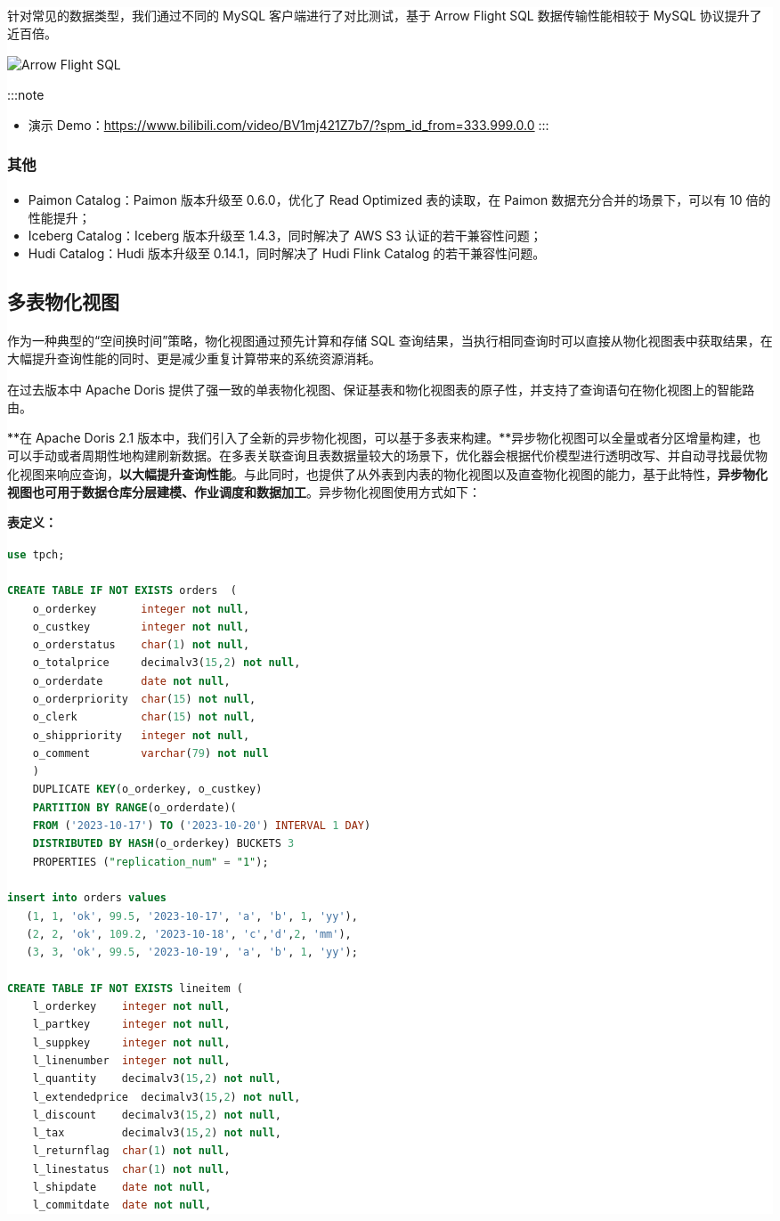 针对常见的数据类型，我们通过不同的 MySQL 客户端进行了对比测试，基于 Arrow Flight SQL 数据传输性能相较于 MySQL 协议提升了近百倍。


![Arrow Flight SQL](../images/2.1-doris-arrow-flight-sql.png)


:::note
- 演示 Demo：https://www.bilibili.com/video/BV1mj421Z7b7/?spm_id_from=333.999.0.0
:::

### 其他

- Paimon Catalog：Paimon 版本升级至 0.6.0，优化了 Read Optimized 表的读取，在 Paimon 数据充分合并的场景下，可以有 10 倍的性能提升；
- Iceberg Catalog：Iceberg 版本升级至 1.4.3，同时解决了 AWS S3 认证的若干兼容性问题；
- Hudi Catalog：Hudi 版本升级至 0.14.1，同时解决了 Hudi Flink Catalog 的若干兼容性问题。


## 多表物化视图

作为一种典型的“空间换时间”策略，物化视图通过预先计算和存储 SQL 查询结果，当执行相同查询时可以直接从物化视图表中获取结果，在大幅提升查询性能的同时、更是减少重复计算带来的系统资源消耗。

在过去版本中 Apache Doris 提供了强一致的单表物化视图、保证基表和物化视图表的原子性，并支持了查询语句在物化视图上的智能路由。

**在 Apache Doris 2.1 版本中，我们引入了全新的异步物化视图，可以基于多表来构建。**异步物化视图可以全量或者分区增量构建，也可以手动或者周期性地构建刷新数据。在多表关联查询且表数据量较大的场景下，优化器会根据代价模型进行透明改写、并自动寻找最优物化视图来响应查询，**以大幅提升查询性能**。与此同时，也提供了从外表到内表的物化视图以及直查物化视图的能力，基于此特性，**异步物化视图也可用于数据仓库分层建模、作业调度和数据加工**。异步物化视图使用方式如下：

**表定义：**

```SQL
use tpch;

CREATE TABLE IF NOT EXISTS orders  (
    o_orderkey       integer not null,
    o_custkey        integer not null,
    o_orderstatus    char(1) not null,
    o_totalprice     decimalv3(15,2) not null,
    o_orderdate      date not null,
    o_orderpriority  char(15) not null,
    o_clerk          char(15) not null,
    o_shippriority   integer not null,
    o_comment        varchar(79) not null
    )
    DUPLICATE KEY(o_orderkey, o_custkey)
    PARTITION BY RANGE(o_orderdate)(
    FROM ('2023-10-17') TO ('2023-10-20') INTERVAL 1 DAY)
    DISTRIBUTED BY HASH(o_orderkey) BUCKETS 3
    PROPERTIES ("replication_num" = "1");

insert into orders values
   (1, 1, 'ok', 99.5, '2023-10-17', 'a', 'b', 1, 'yy'),
   (2, 2, 'ok', 109.2, '2023-10-18', 'c','d',2, 'mm'),
   (3, 3, 'ok', 99.5, '2023-10-19', 'a', 'b', 1, 'yy');

CREATE TABLE IF NOT EXISTS lineitem (
    l_orderkey    integer not null,
    l_partkey     integer not null,
    l_suppkey     integer not null,
    l_linenumber  integer not null,
    l_quantity    decimalv3(15,2) not null,
    l_extendedprice  decimalv3(15,2) not null,
    l_discount    decimalv3(15,2) not null,
    l_tax         decimalv3(15,2) not null,
    l_returnflag  char(1) not null,
    l_linestatus  char(1) not null,
    l_shipdate    date not null,
    l_commitdate  date not null,
```